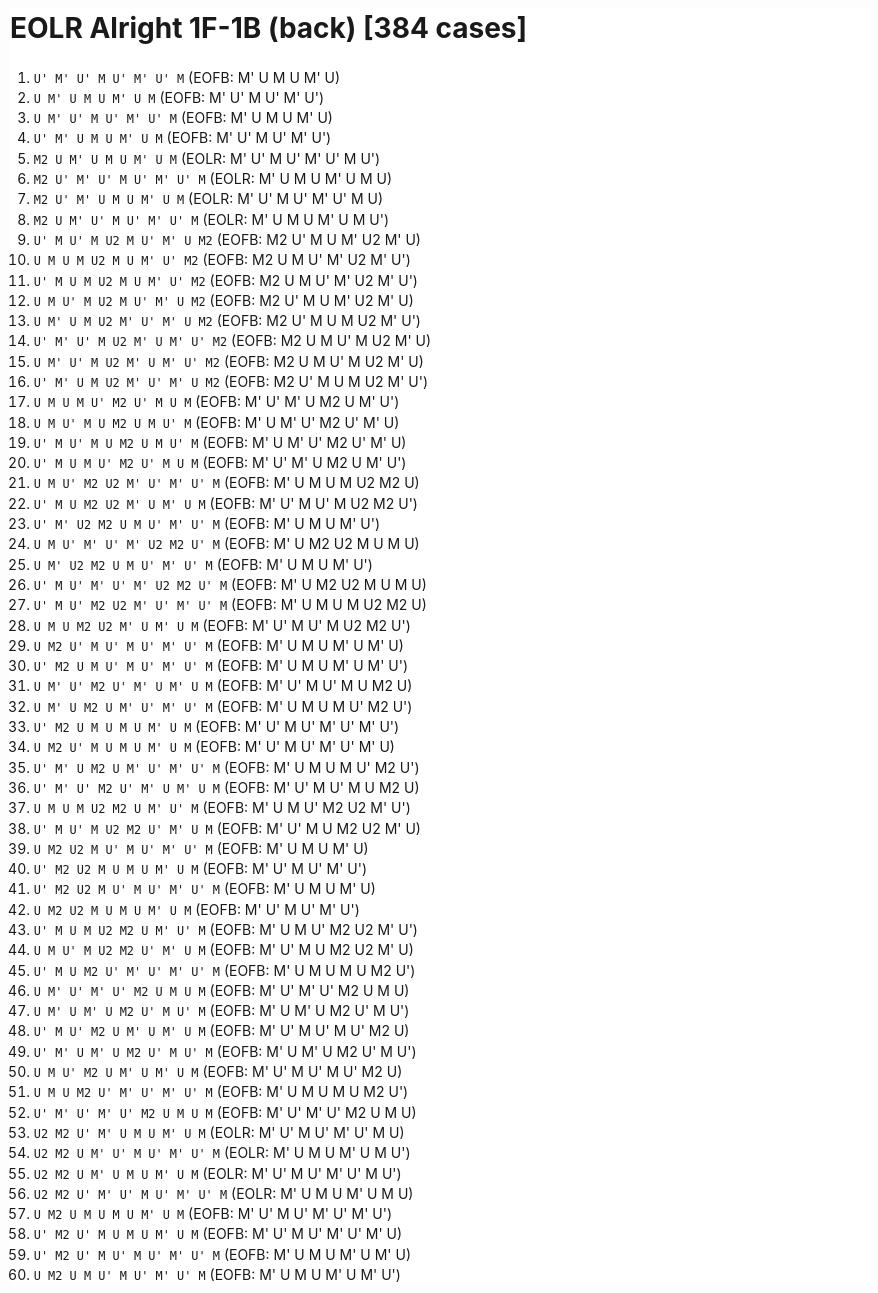 # EOLR Alright 1F-1B (back) [384 cases]

1. `U' M' U' M U' M' U' M` (EOFB: M' U M U M' U)
1. `U M' U M U M' U M` (EOFB: M' U' M U' M' U')
1. `U M' U' M U' M' U' M` (EOFB: M' U M U M' U)
1. `U' M' U M U M' U M` (EOFB: M' U' M U' M' U')
1. `M2 U M' U M U M' U M` (EOLR: M' U' M U' M' U' M U')
1. `M2 U' M' U' M U' M' U' M` (EOLR: M' U M U M' U M U)
1. `M2 U' M' U M U M' U M` (EOLR: M' U' M U' M' U' M U)
1. `M2 U M' U' M U' M' U' M` (EOLR: M' U M U M' U M U')
1. `U' M U' M U2 M U' M' U M2` (EOFB: M2 U' M U M' U2 M' U)
1. `U M U M U2 M U M' U' M2` (EOFB: M2 U M U' M' U2 M' U')
1. `U' M U M U2 M U M' U' M2` (EOFB: M2 U M U' M' U2 M' U')
1. `U M U' M U2 M U' M' U M2` (EOFB: M2 U' M U M' U2 M' U)
1. `U M' U M U2 M' U' M' U M2` (EOFB: M2 U' M U M U2 M' U')
1. `U' M' U' M U2 M' U M' U' M2` (EOFB: M2 U M U' M U2 M' U)
1. `U M' U' M U2 M' U M' U' M2` (EOFB: M2 U M U' M U2 M' U)
1. `U' M' U M U2 M' U' M' U M2` (EOFB: M2 U' M U M U2 M' U')
1. `U M U M U' M2 U' M U M` (EOFB: M' U' M' U M2 U M' U')
1. `U M U' M U M2 U M U' M` (EOFB: M' U M' U' M2 U' M' U)
1. `U' M U' M U M2 U M U' M` (EOFB: M' U M' U' M2 U' M' U)
1. `U' M U M U' M2 U' M U M` (EOFB: M' U' M' U M2 U M' U')
1. `U M U' M2 U2 M' U' M' U' M` (EOFB: M' U M U M U2 M2 U)
1. `U' M U M2 U2 M' U M' U M` (EOFB: M' U' M U' M U2 M2 U')
1. `U' M' U2 M2 U M U' M' U' M` (EOFB: M' U M U M' U')
1. `U M U' M' U' M' U2 M2 U' M` (EOFB: M' U M2 U2 M U M U)
1. `U M' U2 M2 U M U' M' U' M` (EOFB: M' U M U M' U')
1. `U' M U' M' U' M' U2 M2 U' M` (EOFB: M' U M2 U2 M U M U)
1. `U' M U' M2 U2 M' U' M' U' M` (EOFB: M' U M U M U2 M2 U)
1. `U M U M2 U2 M' U M' U M` (EOFB: M' U' M U' M U2 M2 U')
1. `U M2 U' M U' M U' M' U' M` (EOFB: M' U M U M' U M' U)
1. `U' M2 U M U' M U' M' U' M` (EOFB: M' U M U M' U M' U')
1. `U M' U' M2 U' M' U M' U M` (EOFB: M' U' M U' M U M2 U)
1. `U M' U M2 U M' U' M' U' M` (EOFB: M' U M U M U' M2 U')
1. `U' M2 U M U M U M' U M` (EOFB: M' U' M U' M' U' M' U')
1. `U M2 U' M U M U M' U M` (EOFB: M' U' M U' M' U' M' U)
1. `U' M' U M2 U M' U' M' U' M` (EOFB: M' U M U M U' M2 U')
1. `U' M' U' M2 U' M' U M' U M` (EOFB: M' U' M U' M U M2 U)
1. `U M U M U2 M2 U M' U' M` (EOFB: M' U M U' M2 U2 M' U')
1. `U' M U' M U2 M2 U' M' U M` (EOFB: M' U' M U M2 U2 M' U)
1. `U M2 U2 M U' M U' M' U' M` (EOFB: M' U M U M' U)
1. `U' M2 U2 M U M U M' U M` (EOFB: M' U' M U' M' U')
1. `U' M2 U2 M U' M U' M' U' M` (EOFB: M' U M U M' U)
1. `U M2 U2 M U M U M' U M` (EOFB: M' U' M U' M' U')
1. `U' M U M U2 M2 U M' U' M` (EOFB: M' U M U' M2 U2 M' U')
1. `U M U' M U2 M2 U' M' U M` (EOFB: M' U' M U M2 U2 M' U)
1. `U' M U M2 U' M' U' M' U' M` (EOFB: M' U M U M U M2 U')
1. `U M' U' M' U' M2 U M U M` (EOFB: M' U' M' U' M2 U M U)
1. `U M' U M' U M2 U' M U' M` (EOFB: M' U M' U M2 U' M U')
1. `U' M U' M2 U M' U M' U M` (EOFB: M' U' M U' M U' M2 U)
1. `U' M' U M' U M2 U' M U' M` (EOFB: M' U M' U M2 U' M U')
1. `U M U' M2 U M' U M' U M` (EOFB: M' U' M U' M U' M2 U)
1. `U M U M2 U' M' U' M' U' M` (EOFB: M' U M U M U M2 U')
1. `U' M' U' M' U' M2 U M U M` (EOFB: M' U' M' U' M2 U M U)
1. `U2 M2 U' M' U M U M' U M` (EOLR: M' U' M U' M' U' M U)
1. `U2 M2 U M' U' M U' M' U' M` (EOLR: M' U M U M' U M U')
1. `U2 M2 U M' U M U M' U M` (EOLR: M' U' M U' M' U' M U')
1. `U2 M2 U' M' U' M U' M' U' M` (EOLR: M' U M U M' U M U)
1. `U M2 U M U M U M' U M` (EOFB: M' U' M U' M' U' M' U')
1. `U' M2 U' M U M U M' U M` (EOFB: M' U' M U' M' U' M' U)
1. `U' M2 U' M U' M U' M' U' M` (EOFB: M' U M U M' U M' U)
1. `U M2 U M U' M U' M' U' M` (EOFB: M' U M U M' U M' U')